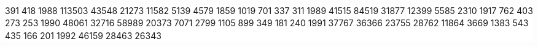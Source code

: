    <td style="text-align:right;"> 391 </td>
   <td style="text-align:right;"> 418 </td>
  </tr>
  <tr>
   <td style="text-align:left;"> 1988 </td>
   <td style="text-align:right;"> 113503 </td>
   <td style="text-align:right;"> 43548 </td>
   <td style="text-align:right;"> 21273 </td>
   <td style="text-align:right;"> 11582 </td>
   <td style="text-align:right;"> 5139 </td>
   <td style="text-align:right;"> 4579 </td>
   <td style="text-align:right;"> 1859 </td>
   <td style="text-align:right;"> 1019 </td>
   <td style="text-align:right;"> 701 </td>
   <td style="text-align:right;"> 337 </td>
   <td style="text-align:right;"> 311 </td>
  </tr>
  <tr>
   <td style="text-align:left;"> 1989 </td>
   <td style="text-align:right;"> 41515 </td>
   <td style="text-align:right;"> 84519 </td>
   <td style="text-align:right;"> 31877 </td>
   <td style="text-align:right;"> 12399 </td>
   <td style="text-align:right;"> 5585 </td>
   <td style="text-align:right;"> 2310 </td>
   <td style="text-align:right;"> 1917 </td>
   <td style="text-align:right;"> 762 </td>
   <td style="text-align:right;"> 403 </td>
   <td style="text-align:right;"> 273 </td>
   <td style="text-align:right;"> 253 </td>
  </tr>
  <tr>
   <td style="text-align:left;"> 1990 </td>
   <td style="text-align:right;"> 48061 </td>
   <td style="text-align:right;"> 32716 </td>
   <td style="text-align:right;"> 58989 </td>
   <td style="text-align:right;"> 20373 </td>
   <td style="text-align:right;"> 7071 </td>
   <td style="text-align:right;"> 2799 </td>
   <td style="text-align:right;"> 1105 </td>
   <td style="text-align:right;"> 899 </td>
   <td style="text-align:right;"> 349 </td>
   <td style="text-align:right;"> 181 </td>
   <td style="text-align:right;"> 240 </td>
  </tr>
  <tr>
   <td style="text-align:left;"> 1991 </td>
   <td style="text-align:right;"> 37767 </td>
   <td style="text-align:right;"> 36366 </td>
   <td style="text-align:right;"> 23755 </td>
   <td style="text-align:right;"> 28762 </td>
   <td style="text-align:right;"> 11864 </td>
   <td style="text-align:right;"> 3669 </td>
   <td style="text-align:right;"> 1383 </td>
   <td style="text-align:right;"> 543 </td>
   <td style="text-align:right;"> 435 </td>
   <td style="text-align:right;"> 166 </td>
   <td style="text-align:right;"> 201 </td>
  </tr>
  <tr>
   <td style="text-align:left;"> 1992 </td>
   <td style="text-align:right;"> 46159 </td>
   <td style="text-align:right;"> 28463 </td>
   <td style="text-align:right;"> 26343 </td>